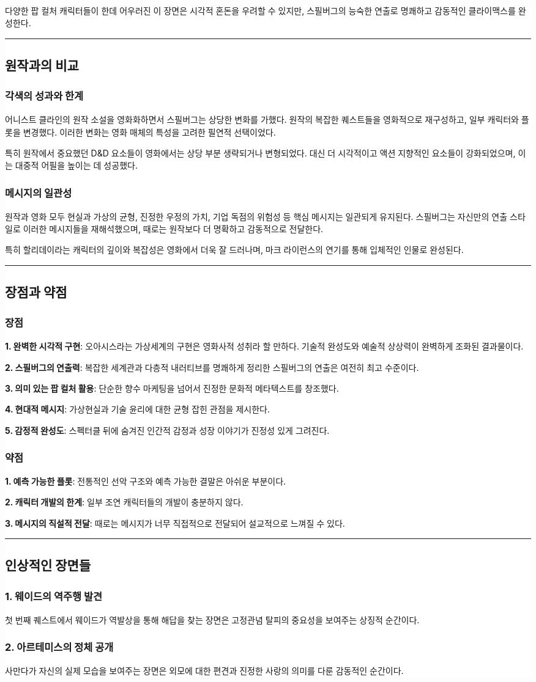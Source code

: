 다양한 팝 컬처 캐릭터들이 한데 어우러진 이 장면은 시각적 혼돈을 우려할 수 있지만, 스필버그의 능숙한 연출로 명쾌하고 감동적인 클라이맥스를 완성한다.

---

## 원작과의 비교

### 각색의 성과와 한계

어니스트 클라인의 원작 소설을 영화화하면서 스필버그는 상당한 변화를 가했다. 원작의 복잡한 퀘스트들을 영화적으로 재구성하고, 일부 캐릭터와 플롯을 변경했다. 이러한 변화는 영화 매체의 특성을 고려한 필연적 선택이었다.

특히 원작에서 중요했던 D&D 요소들이 영화에서는 상당 부분 생략되거나 변형되었다. 대신 더 시각적이고 액션 지향적인 요소들이 강화되었으며, 이는 대중적 어필을 높이는 데 성공했다.

### 메시지의 일관성

원작과 영화 모두 현실과 가상의 균형, 진정한 우정의 가치, 기업 독점의 위험성 등 핵심 메시지는 일관되게 유지된다. 스필버그는 자신만의 연출 스타일로 이러한 메시지들을 재해석했으며, 때로는 원작보다 더 명확하고 감동적으로 전달한다.

특히 할리데이라는 캐릭터의 깊이와 복잡성은 영화에서 더욱 잘 드러나며, 마크 라이런스의 연기를 통해 입체적인 인물로 완성된다.

---

## 장점과 약점

### 장점

**1. 완벽한 시각적 구현**: 오아시스라는 가상세계의 구현은 영화사적 성취라 할 만하다. 기술적 완성도와 예술적 상상력이 완벽하게 조화된 결과물이다.

**2. 스필버그의 연출력**: 복잡한 세계관과 다층적 내러티브를 명쾌하게 정리한 스필버그의 연출은 여전히 최고 수준이다.

**3. 의미 있는 팝 컬처 활용**: 단순한 향수 마케팅을 넘어서 진정한 문화적 메타텍스트를 창조했다.

**4. 현대적 메시지**: 가상현실과 기술 윤리에 대한 균형 잡힌 관점을 제시한다.

**5. 감정적 완성도**: 스펙터클 뒤에 숨겨진 인간적 감정과 성장 이야기가 진정성 있게 그려진다.

### 약점

**1. 예측 가능한 플롯**: 전통적인 선악 구조와 예측 가능한 결말은 아쉬운 부분이다.

**2. 캐릭터 개발의 한계**: 일부 조연 캐릭터들의 개발이 충분하지 않다.

**3. 메시지의 직설적 전달**: 때로는 메시지가 너무 직접적으로 전달되어 설교적으로 느껴질 수 있다.

---

## 인상적인 장면들

### 1. 웨이드의 역주행 발견
첫 번째 퀘스트에서 웨이드가 역발상을 통해 해답을 찾는 장면은 고정관념 탈피의 중요성을 보여주는 상징적 순간이다.

### 2. 아르테미스의 정체 공개
사만다가 자신의 실제 모습을 보여주는 장면은 외모에 대한 편견과 진정한 사랑의 의미를 다룬 감동적인 순간이다.
